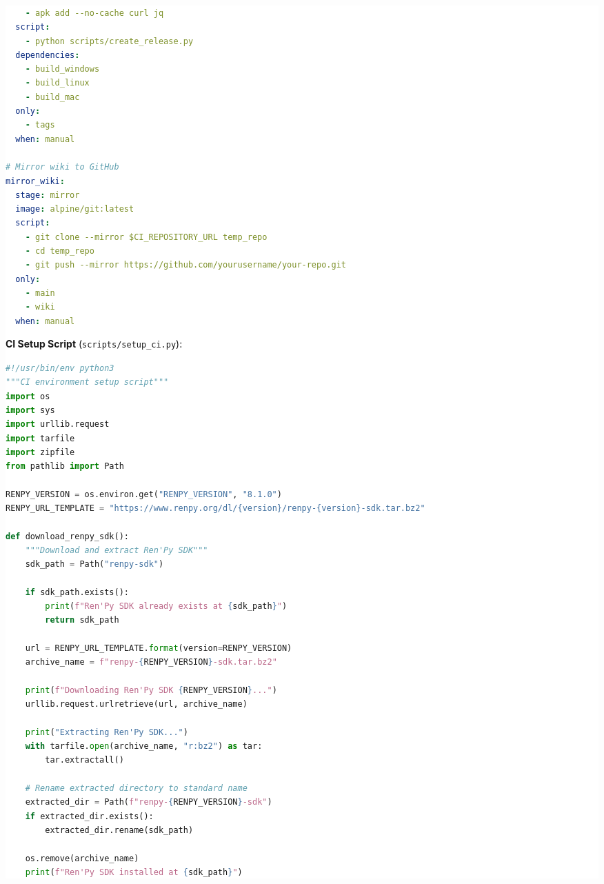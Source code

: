 ```yaml
    - apk add --no-cache curl jq
  script:
    - python scripts/create_release.py
  dependencies:
    - build_windows
    - build_linux
    - build_mac
  only:
    - tags
  when: manual

# Mirror wiki to GitHub
mirror_wiki:
  stage: mirror
  image: alpine/git:latest
  script:
    - git clone --mirror $CI_REPOSITORY_URL temp_repo
    - cd temp_repo
    - git push --mirror https://github.com/yourusername/your-repo.git
  only:
    - main
    - wiki
  when: manual
```

**CI Setup Script** (`scripts/setup_ci.py`):
```python
#!/usr/bin/env python3
"""CI environment setup script"""
import os
import sys
import urllib.request
import tarfile
import zipfile
from pathlib import Path

RENPY_VERSION = os.environ.get("RENPY_VERSION", "8.1.0")
RENPY_URL_TEMPLATE = "https://www.renpy.org/dl/{version}/renpy-{version}-sdk.tar.bz2"

def download_renpy_sdk():
    """Download and extract Ren'Py SDK"""
    sdk_path = Path("renpy-sdk")
    
    if sdk_path.exists():
        print(f"Ren'Py SDK already exists at {sdk_path}")
        return sdk_path
    
    url = RENPY_URL_TEMPLATE.format(version=RENPY_VERSION)
    archive_name = f"renpy-{RENPY_VERSION}-sdk.tar.bz2"
    
    print(f"Downloading Ren'Py SDK {RENPY_VERSION}...")
    urllib.request.urlretrieve(url, archive_name)
    
    print("Extracting Ren'Py SDK...")
    with tarfile.open(archive_name, "r:bz2") as tar:
        tar.extractall()
    
    # Rename extracted directory to standard name
    extracted_dir = Path(f"renpy-{RENPY_VERSION}-sdk")
    if extracted_dir.exists():
        extracted_dir.rename(sdk_path)
    
    os.remove(archive_name)
    print(f"Ren'Py SDK installed at {sdk_path}")
```